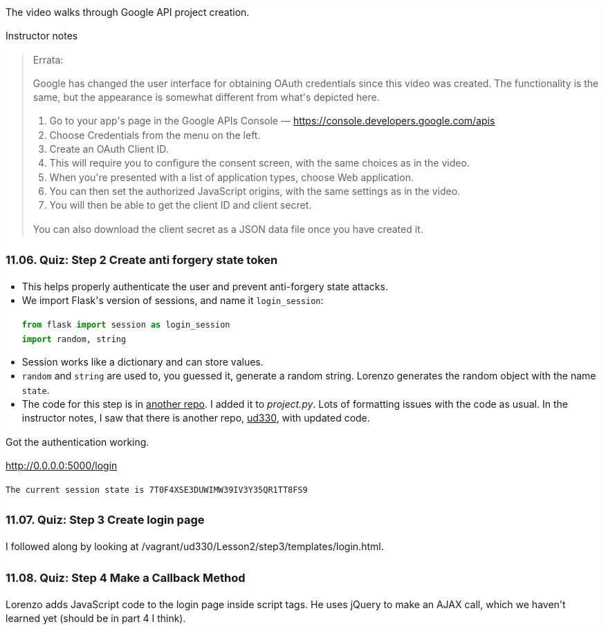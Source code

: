 The video walks through Google API project creation.

Instructor notes

> Errata:
> 
> Google has changed the user interface for obtaining OAuth credentials since this video was created. The functionality is the same, but the appearance is somewhat different from what's depicted here.
> 
> 1. Go to your app's page in the Google APIs Console — https://console.developers.google.com/apis
> 2. Choose Credentials from the menu on the left.
> 3. Create an OAuth Client ID.
> 4. This will require you to configure the consent screen, with the same choices as in the video.
> 5. When you're presented with a list of application types, choose Web application.
> 6. You can then set the authorized JavaScript origins, with the same settings as in the video.
> 7. You will then be able to get the client ID and client secret.
> 
> You can also download the client secret as a JSON data file once you have created it.


### 11.06. Quiz: Step 2 Create anti forgery state token

* This helps properly authenticate the user and prevent anti-forgery state attacks.
* We import Flask's version of sessions, and name it `login_session`:
	```python
	from flask import session as login_session
	import random, string
	```
* Session works like a dictionary and can store values.
* `random` and `string` are used to, you guessed it, generate a random string. Lorenzo generates the random object with the name `state`.
* The code for this step is in [another repo](https://github.com/udacity/ud330/blob/master/Lesson2/step2/project.py). I added it to *project.py*. Lots of formatting issues with the code as usual. In the instructor notes, I saw that there is another repo, [ud330](https://github.com/udacity/ud330), with updated code.

Got the authentication working.

http://0.0.0.0:5000/login
```
The current session state is 7T0F4XSE3DUWIMW39IV3Y35QR1TT8FS9
```


### 11.07. Quiz: Step 3 Create login page

I followed along by looking at /vagrant/ud330/Lesson2/step3/templates/login.html.


### 11.08. Quiz: Step 4 Make a Callback Method

Lorenzo adds JavaScript code to the login page inside script tags. He uses jQuery to make an AJAX call, which we haven't learned yet (should be in part 4 I think).

